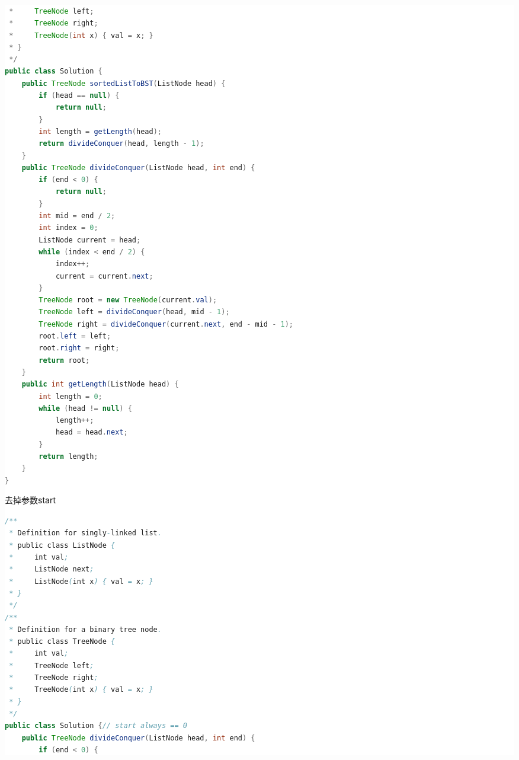 ```java
 *     TreeNode left;
 *     TreeNode right;
 *     TreeNode(int x) { val = x; }
 * }
 */
public class Solution {
    public TreeNode sortedListToBST(ListNode head) {
        if (head == null) {
            return null;
        }
        int length = getLength(head);
        return divideConquer(head, length - 1);
    }
    public TreeNode divideConquer(ListNode head, int end) {
        if (end < 0) {
            return null;
        }
        int mid = end / 2;
        int index = 0;
        ListNode current = head;
        while (index < end / 2) {
            index++;
            current = current.next;
        }
        TreeNode root = new TreeNode(current.val);
        TreeNode left = divideConquer(head, mid - 1);
        TreeNode right = divideConquer(current.next, end - mid - 1);
        root.left = left;
        root.right = right;
        return root;
    }
    public int getLength(ListNode head) {
        int length = 0;
        while (head != null) {
            length++;
            head = head.next;
        }
        return length;
    }
}
```
去掉参数start   
```java
/**
 * Definition for singly-linked list.
 * public class ListNode {
 *     int val;
 *     ListNode next;
 *     ListNode(int x) { val = x; }
 * }
 */
/**
 * Definition for a binary tree node.
 * public class TreeNode {
 *     int val;
 *     TreeNode left;
 *     TreeNode right;
 *     TreeNode(int x) { val = x; }
 * }
 */
public class Solution {// start always == 0
    public TreeNode divideConquer(ListNode head, int end) {
        if (end < 0) {
```